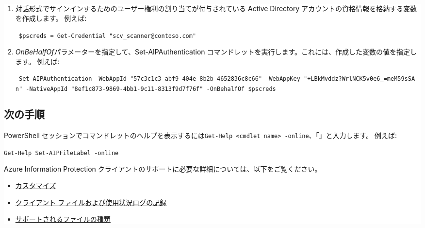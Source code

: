 1. 対話形式でサインインするためのユーザー権利の割り当てが付与されている Active Directory アカウントの資格情報を格納する変数を作成します。 例えば:
    
        $pscreds = Get-Credential "scv_scanner@contoso.com"

2. *OnBeHalfOf*パラメーターを指定して、Set-AIPAuthentication コマンドレットを実行します。これには、作成した変数の値を指定します。 例えば:
    
        Set-AIPAuthentication -WebAppId "57c3c1c3-abf9-404e-8b2b-4652836c8c66" -WebAppKey "+LBkMvddz?WrlNCK5v0e6_=meM59sSAn" -NativeAppId "8ef1c873-9869-4bb1-9c11-8313f9d7f76f" -OnBehalfOf $pscreds

## <a name="next-steps"></a>次の手順
PowerShell セッションでコマンドレットのヘルプを表示するには`Get-Help <cmdlet name> -online`、「」と入力します。 例えば: 

    Get-Help Set-AIPFileLabel -online

Azure Information Protection クライアントのサポートに必要な詳細については、以下をご覧ください。

- [カスタマイズ](clientv2-admin-guide-customizations.md)

- [クライアント ファイルおよび使用状況ログの記録](clientv2-admin-guide-files-and-logging.md)

- [サポートされるファイルの種類](clientv2-admin-guide-file-types.md)
